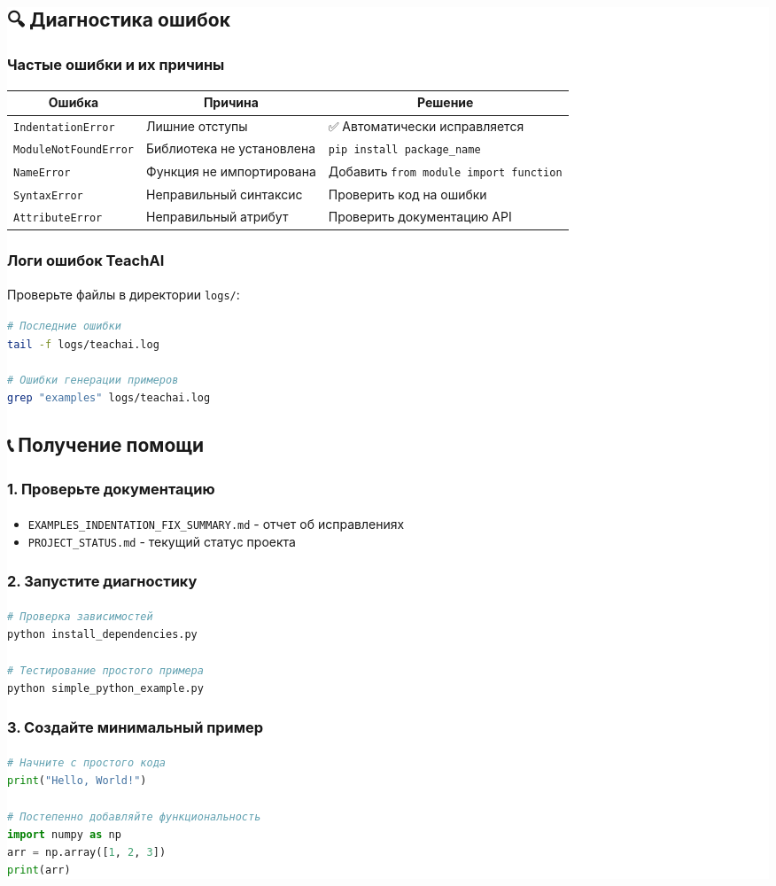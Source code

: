```python
```

## 🔍 Диагностика ошибок

### Частые ошибки и их причины

| Ошибка | Причина | Решение |
|--------|---------|---------|
| `IndentationError` | Лишние отступы | ✅ Автоматически исправляется |
| `ModuleNotFoundError` | Библиотека не установлена | `pip install package_name` |
| `NameError` | Функция не импортирована | Добавить `from module import function` |
| `SyntaxError` | Неправильный синтаксис | Проверить код на ошибки |
| `AttributeError` | Неправильный атрибут | Проверить документацию API |

### Логи ошибок TeachAI

Проверьте файлы в директории `logs/`:
```bash
# Последние ошибки
tail -f logs/teachai.log

# Ошибки генерации примеров
grep "examples" logs/teachai.log
```

## 📞 Получение помощи

### 1. Проверьте документацию
- `EXAMPLES_INDENTATION_FIX_SUMMARY.md` - отчет об исправлениях
- `PROJECT_STATUS.md` - текущий статус проекта

### 2. Запустите диагностику
```bash
# Проверка зависимостей
python install_dependencies.py

# Тестирование простого примера
python simple_python_example.py
```

### 3. Создайте минимальный пример
```python
# Начните с простого кода
print("Hello, World!")

# Постепенно добавляйте функциональность
import numpy as np
arr = np.array([1, 2, 3])
print(arr)
```

